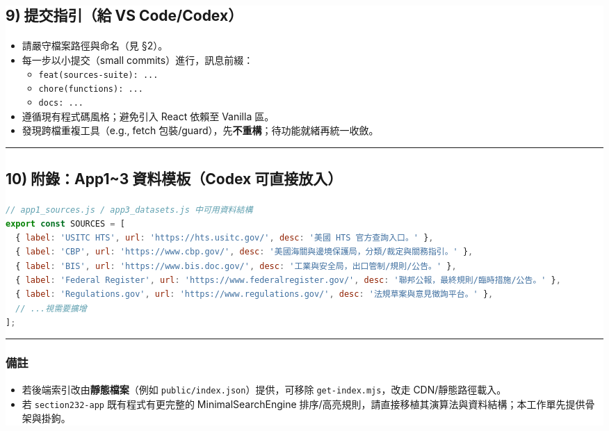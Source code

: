 ## 9) 提交指引（給 VS Code/Codex）
- 請嚴守檔案路徑與命名（見 §2）。
- 每一步以小提交（small commits）進行，訊息前綴：
  - `feat(sources-suite): ...`
  - `chore(functions): ...`
  - `docs: ...`
- 遵循現有程式碼風格；避免引入 React 依賴至 Vanilla 區。
- 發現跨檔重複工具（e.g., fetch 包裝/guard），先**不重構**；待功能就緒再統一收斂。

---

## 10) 附錄：App1~3 資料模板（Codex 可直接放入）
```js
// app1_sources.js / app3_datasets.js 中可用資料結構
export const SOURCES = [
  { label: 'USITC HTS', url: 'https://hts.usitc.gov/', desc: '美國 HTS 官方查詢入口。' },
  { label: 'CBP', url: 'https://www.cbp.gov/', desc: '美國海關與邊境保護局，分類/裁定與關務指引。' },
  { label: 'BIS', url: 'https://www.bis.doc.gov/', desc: '工業與安全局，出口管制/規則/公告。' },
  { label: 'Federal Register', url: 'https://www.federalregister.gov/', desc: '聯邦公報，最終規則/臨時措施/公告。' },
  { label: 'Regulations.gov', url: 'https://www.regulations.gov/', desc: '法規草案與意見徵詢平台。' },
  // ...視需要擴增
];
```

---

### 備註
- 若後端索引改由**靜態檔案**（例如 `public/index.json`）提供，可移除 `get-index.mjs`，改走 CDN/靜態路徑載入。
- 若 `section232-app` 既有程式有更完整的 MinimalSearchEngine 排序/高亮規則，請直接移植其演算法與資料結構；本工作單先提供骨架與掛鉤。